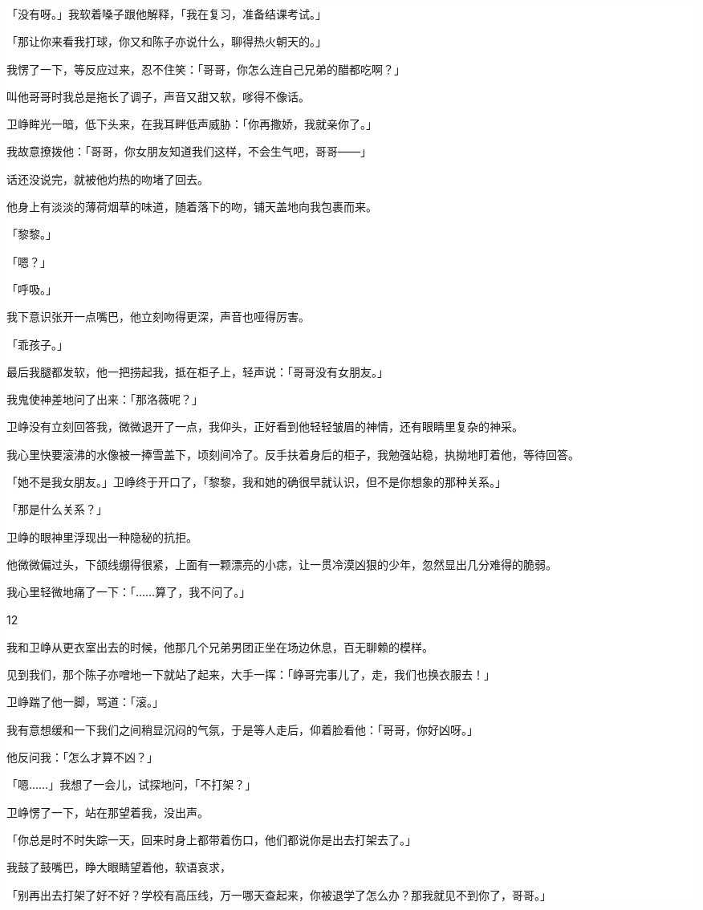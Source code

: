 「没有呀。」我软着嗓子跟他解释，「我在复习，准备结课考试。」

「那让你来看我打球，你又和陈子亦说什么，聊得热火朝天的。」

我愣了一下，等反应过来，忍不住笑：「哥哥，你怎么连自己兄弟的醋都吃啊？」

叫他哥哥时我总是拖长了调子，声音又甜又软，嗲得不像话。

卫峥眸光一暗，低下头来，在我耳畔低声威胁：「你再撒娇，我就亲你了。」

我故意撩拨他：「哥哥，你女朋友知道我们这样，不会生气吧，哥哥——」

话还没说完，就被他灼热的吻堵了回去。

他身上有淡淡的薄荷烟草的味道，随着落下的吻，铺天盖地向我包裹而来。

「黎黎。」

「嗯？」

「呼吸。」

我下意识张开一点嘴巴，他立刻吻得更深，声音也哑得厉害。

「乖孩子。」

最后我腿都发软，他一把捞起我，抵在柜子上，轻声说：「哥哥没有女朋友。」

我鬼使神差地问了出来：「那洛薇呢？」

卫峥没有立刻回答我，微微退开了一点，我仰头，正好看到他轻轻皱眉的神情，还有眼睛里复杂的神采。

我心里快要滚沸的水像被一捧雪盖下，顷刻间冷了。反手扶着身后的柜子，我勉强站稳，执拗地盯着他，等待回答。

「她不是我女朋友。」卫峥终于开口了，「黎黎，我和她的确很早就认识，但不是你想象的那种关系。」

「那是什么关系？」

卫峥的眼神里浮现出一种隐秘的抗拒。

他微微偏过头，下颌线绷得很紧，上面有一颗漂亮的小痣，让一贯冷漠凶狠的少年，忽然显出几分难得的脆弱。

我心里轻微地痛了一下：「……算了，我不问了。」

12

我和卫峥从更衣室出去的时候，他那几个兄弟男团正坐在场边休息，百无聊赖的模样。

见到我们，那个陈子亦噌地一下就站了起来，大手一挥：「峥哥完事儿了，走，我们也换衣服去！」

卫峥踹了他一脚，骂道：「滚。」

我有意想缓和一下我们之间稍显沉闷的气氛，于是等人走后，仰着脸看他：「哥哥，你好凶呀。」

他反问我：「怎么才算不凶？」

「嗯……」我想了一会儿，试探地问，「不打架？」

卫峥愣了一下，站在那望着我，没出声。

「你总是时不时失踪一天，回来时身上都带着伤口，他们都说你是出去打架去了。」

我鼓了鼓嘴巴，睁大眼睛望着他，软语哀求，

「别再出去打架了好不好？学校有高压线，万一哪天查起来，你被退学了怎么办？那我就见不到你了，哥哥。」
